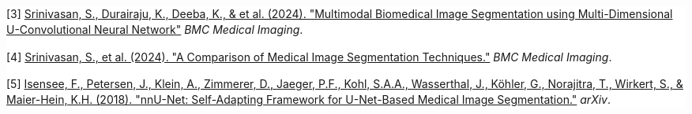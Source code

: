 [3]
[Srinivasan, S., Durairaju, K., Deeba, K., & et al. (2024). "Multimodal Biomedical Image Segmentation using Multi-Dimensional U-Convolutional Neural Network"](https://doi.org/10.1186/s12880-024-01197-5)
_BMC Medical Imaging_.

[4]
[Srinivasan, S., et al. (2024). "A Comparison of Medical Image Segmentation Techniques."](https://doi.org/10.1186/s12880-024-01197-5)
_BMC Medical Imaging_.

[5]
[Isensee, F., Petersen, J., Klein, A., Zimmerer, D., Jaeger, P.F., Kohl, S.A.A., Wasserthal, J., Köhler, G., Norajitra, T., Wirkert, S., & Maier-Hein, K.H. (2018). "nnU-Net: Self-Adapting Framework for U-Net-Based Medical Image Segmentation."](https://arxiv.org/abs/1809.10486)
_arXiv_.
